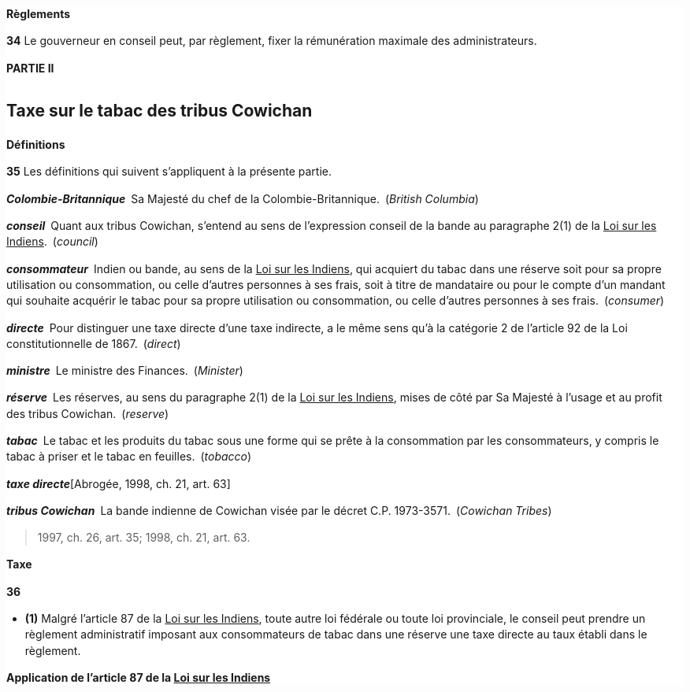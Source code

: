**Règlements**

**34** Le gouverneur en conseil peut, par règlement, fixer la rémunération maximale des administrateurs.




**PARTIE II** 
## Taxe sur le tabac des tribus Cowichan



**Définitions**

**35** Les définitions qui suivent s’appliquent à la présente partie.

***Colombie-Britannique*** Sa Majesté du chef de la Colombie-Britannique. (*British Columbia*)

***conseil*** Quant aux tribus Cowichan, s’entend au sens de l’expression conseil de la bande au paragraphe 2(1) de la [Loi sur les Indiens](/fr/Lois/Lois%20révisées%20du%20Canada/I/I-5.md). (*council*)

***consommateur*** Indien ou bande, au sens de la [Loi sur les Indiens](/fr/Lois/Lois%20révisées%20du%20Canada/I/I-5.md), qui acquiert du tabac dans une réserve soit pour sa propre utilisation ou consommation, ou celle d’autres personnes à ses frais, soit à titre de mandataire ou pour le compte d’un mandant qui souhaite acquérir le tabac pour sa propre utilisation ou consommation, ou celle d’autres personnes à ses frais. (*consumer*)

***directe*** Pour distinguer une taxe directe d’une taxe indirecte, a le même sens qu’à la catégorie 2 de l’article 92 de la Loi constitutionnelle de 1867. (*direct*)

***ministre*** Le ministre des Finances. (*Minister*)

***réserve*** Les réserves, au sens du paragraphe 2(1) de la [Loi sur les Indiens](/fr/Lois/Lois%20révisées%20du%20Canada/I/I-5.md), mises de côté par Sa Majesté à l’usage et au profit des tribus Cowichan. (*reserve*)

***tabac*** Le tabac et les produits du tabac sous une forme qui se prête à la consommation par les consommateurs, y compris le tabac à priser et le tabac en feuilles. (*tobacco*)

***taxe directe***[Abrogée, 1998, ch. 21, art. 63]

***tribus Cowichan*** La bande indienne de Cowichan visée par le décret C.P. 1973-3571. (*Cowichan Tribes*)
> 1997, ch. 26, art. 35; 1998, ch. 21, art. 63.





**Taxe**

**36** 

- **(1)** Malgré l’article 87 de la [Loi sur les Indiens](/fr/Lois/Lois%20révisées%20du%20Canada/I/I-5.md), toute autre loi fédérale ou toute loi provinciale, le conseil peut prendre un règlement administratif imposant aux consommateurs de tabac dans une réserve une taxe directe au taux établi dans le règlement.

**Application de l’article 87 de la [Loi sur les Indiens](/fr/Lois/Lois%20révisées%20du%20Canada/I/I-5.md)**
